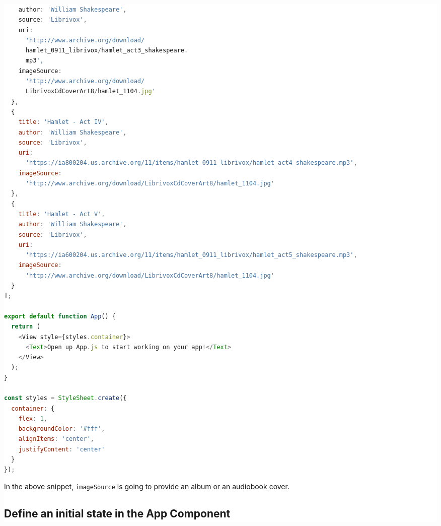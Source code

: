 ```js
    author: 'William Shakespeare',
    source: 'Librivox',
    uri:
      'http://www.archive.org/download/
      hamlet_0911_librivox/hamlet_act3_shakespeare.
      mp3',
    imageSource:
      'http://www.archive.org/download/
      LibrivoxCdCoverArt8/hamlet_1104.jpg'
  },
  {
    title: 'Hamlet - Act IV',
    author: 'William Shakespeare',
    source: 'Librivox',
    uri:
      'https://ia800204.us.archive.org/11/items/hamlet_0911_librivox/hamlet_act4_shakespeare.mp3',
    imageSource:
      'http://www.archive.org/download/LibrivoxCdCoverArt8/hamlet_1104.jpg'
  },
  {
    title: 'Hamlet - Act V',
    author: 'William Shakespeare',
    source: 'Librivox',
    uri:
      'https://ia600204.us.archive.org/11/items/hamlet_0911_librivox/hamlet_act5_shakespeare.mp3',
    imageSource:
      'http://www.archive.org/download/LibrivoxCdCoverArt8/hamlet_1104.jpg'
  }
];

export default function App() {
  return (
    <View style={styles.container}>
      <Text>Open up App.js to start working on your app!</Text>
    </View>
  );
}

const styles = StyleSheet.create({
  container: {
    flex: 1,
    backgroundColor: '#fff',
    alignItems: 'center',
    justifyContent: 'center'
  }
});
```

In the above snippet, `imageSource` is going to provide an album or an audiobook cover.

## Define an initial state in the App Component
